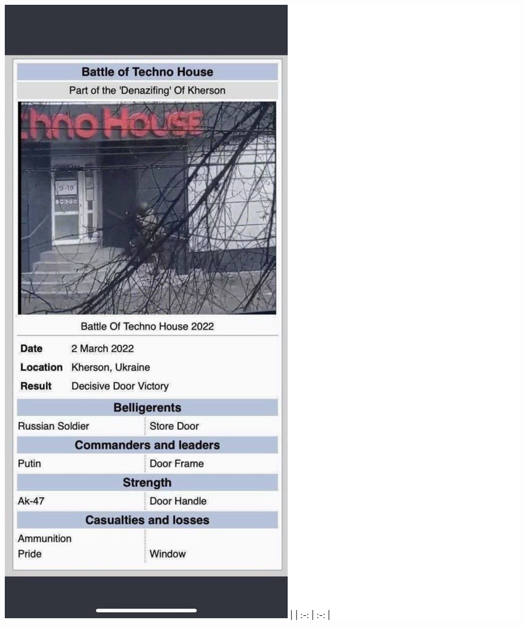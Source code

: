 [![](/media/1576551020024320000/3_1550631376956817408.jpg)](/media/1576551020024320000/3_1550631376956817408.jpg) |
| :-: | :-: |

